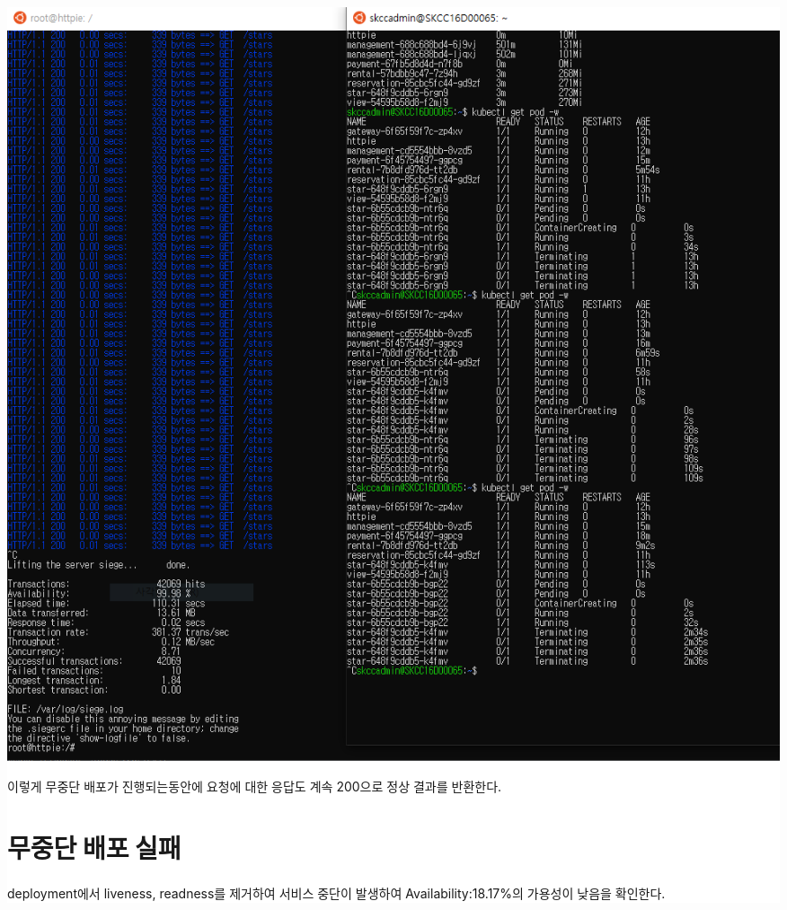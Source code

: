 ![](images/무중단ok.PNG)

이렇게 무중단 배포가 진행되는동안에 요청에 대한 응답도 계속 200으로 정상 결과를 반환한다.


# 무중단 배포 실패
deployment에서 liveness, readness를 제거하여 서비스 중단이 발생하여 Availability:18.17%의 가용성이 낮음을 확인한다.